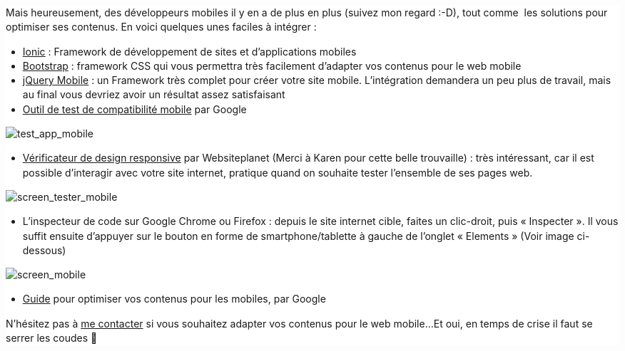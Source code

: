 Mais heureusement, des développeurs mobiles il y en a de plus en plus (suivez mon regard :-D), tout comme  les solutions pour optimiser ses contenus. En voici quelques unes faciles à intégrer :

  * [Ionic](https://charlesen.fr/livre-developpement-dapplications-mobiles-en-pre-commande-sur-amazon/) : Framework de développement de sites et d&rsquo;applications mobiles
  * [Bootstrap](http://getbootstrap.com) : framework CSS qui vous permettra très facilement d&rsquo;adapter vos contenus pour le web mobile
  * [jQuery Mobile](https://jquerymobile.com/) : un Framework très complet pour créer votre site mobile. L&rsquo;intégration demandera un peu plus de travail, mais au final vous devriez avoir un résultat assez satisfaisant
  * [Outil de test de compatibilité mobile](https://www.google.com/webmasters/tools/mobile-friendly/) par Google

<img loading="lazy" class="alignnone size-full wp-image-528" src="https://charlesen.fr/wp-content/uploads/2018/08/test_app_mobile.png" alt="test_app_mobile" width="836" height="621" srcset="https://charlesen.fr/wp-content/uploads/2018/08/test_app_mobile.png 836w, https://charlesen.fr/wp-content/uploads/2018/08/test_app_mobile-800x594.png 800w, https://charlesen.fr/wp-content/uploads/2018/08/test_app_mobile-768x570.png 768w, https://charlesen.fr/wp-content/uploads/2018/08/test_app_mobile-640x475.png 640w" sizes="(max-width: 836px) 100vw, 836px" /> 

  * <a href="https://www.websiteplanet.com/fr/webtools/responsive-checker/?url=charlesen.fr" target="_blank" rel="noopener">Vérificateur de design responsive</a> par Websiteplanet (Merci à Karen pour cette belle trouvaille) : très intéressant, car il est possible d&rsquo;interagir avec votre site internet, pratique quand on souhaite tester l&rsquo;ensemble de ses pages web.

<img loading="lazy" class="alignnone size-full wp-image-523" src="https://charlesen.fr/wp-content/uploads/2018/08/screen_tester_mobile.png" alt="screen_tester_mobile" width="1262" height="854" srcset="https://charlesen.fr/wp-content/uploads/2018/08/screen_tester_mobile.png 1262w, https://charlesen.fr/wp-content/uploads/2018/08/screen_tester_mobile-800x541.png 800w, https://charlesen.fr/wp-content/uploads/2018/08/screen_tester_mobile-768x520.png 768w, https://charlesen.fr/wp-content/uploads/2018/08/screen_tester_mobile-1024x693.png 1024w, https://charlesen.fr/wp-content/uploads/2018/08/screen_tester_mobile-640x433.png 640w, https://charlesen.fr/wp-content/uploads/2018/08/screen_tester_mobile-1182x800.png 1182w" sizes="(max-width: 1262px) 100vw, 1262px" /> 

  * L&rsquo;inspecteur de code sur Google Chrome ou Firefox : depuis le site internet cible, faites un clic-droit, puis « Inspecter ». Il vous suffit ensuite d&rsquo;appuyer sur le bouton en forme de smartphone/tablette à gauche de l&rsquo;onglet « Elements » (Voir image ci-dessous)

<img loading="lazy" class="alignnone size-full wp-image-526" src="https://charlesen.fr/wp-content/uploads/2018/08/screen_mobile.png" alt="screen_mobile" width="973" height="711" srcset="https://charlesen.fr/wp-content/uploads/2018/08/screen_mobile.png 973w, https://charlesen.fr/wp-content/uploads/2018/08/screen_mobile-800x585.png 800w, https://charlesen.fr/wp-content/uploads/2018/08/screen_mobile-768x561.png 768w, https://charlesen.fr/wp-content/uploads/2018/08/screen_mobile-640x468.png 640w" sizes="(max-width: 973px) 100vw, 973px" /> 

  * [Guide](https://developers.google.com/webmasters/mobile-sites/) pour optimiser vos contenus pour les mobiles, par Google

N&rsquo;hésitez pas à [me contacter](https://charlesen.fr/contact/) si vous souhaitez adapter vos contenus pour le web mobile&#8230;Et oui, en temps de crise il faut se serrer les coudes 🙂